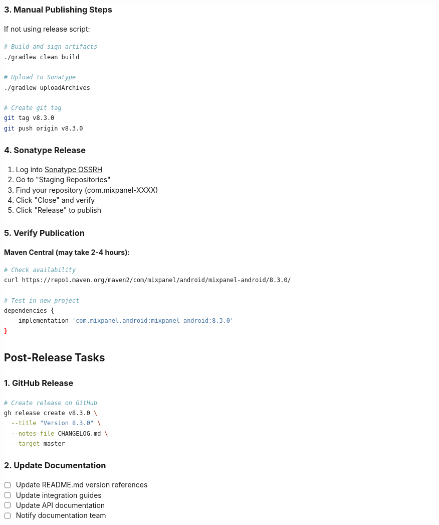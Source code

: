 ### 3. Manual Publishing Steps

If not using release script:

```bash
# Build and sign artifacts
./gradlew clean build

# Upload to Sonatype
./gradlew uploadArchives

# Create git tag
git tag v8.3.0
git push origin v8.3.0
```

### 4. Sonatype Release

1. Log into [Sonatype OSSRH](https://oss.sonatype.org/)
2. Go to "Staging Repositories"
3. Find your repository (com.mixpanel-XXXX)
4. Click "Close" and verify
5. Click "Release" to publish

### 5. Verify Publication

**Maven Central (may take 2-4 hours):**
```bash
# Check availability
curl https://repo1.maven.org/maven2/com/mixpanel/android/mixpanel-android/8.3.0/

# Test in new project
dependencies {
    implementation 'com.mixpanel.android:mixpanel-android:8.3.0'
}
```

## Post-Release Tasks

### 1. GitHub Release

```bash
# Create release on GitHub
gh release create v8.3.0 \
  --title "Version 8.3.0" \
  --notes-file CHANGELOG.md \
  --target master
```

### 2. Update Documentation

- [ ] Update README.md version references
- [ ] Update integration guides
- [ ] Update API documentation
- [ ] Notify documentation team
